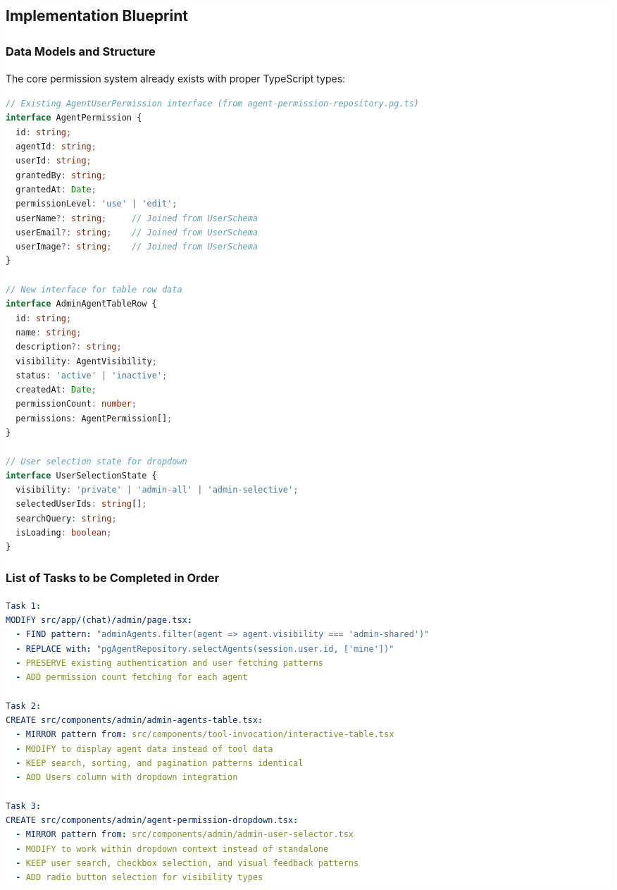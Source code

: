 ## Implementation Blueprint

### Data Models and Structure

The core permission system already exists with proper TypeScript types:

```typescript
// Existing AgentUserPermission interface (from agent-permission-repository.pg.ts)
interface AgentPermission {
  id: string;
  agentId: string;
  userId: string;
  grantedBy: string;
  grantedAt: Date;
  permissionLevel: 'use' | 'edit';
  userName?: string;     // Joined from UserSchema
  userEmail?: string;    // Joined from UserSchema
  userImage?: string;    // Joined from UserSchema
}

// New interface for table row data
interface AdminAgentTableRow {
  id: string;
  name: string;
  description?: string;
  visibility: AgentVisibility;
  status: 'active' | 'inactive';
  createdAt: Date;
  permissionCount: number;
  permissions: AgentPermission[];
}

// User selection state for dropdown
interface UserSelectionState {
  visibility: 'private' | 'admin-all' | 'admin-selective';
  selectedUserIds: string[];
  searchQuery: string;
  isLoading: boolean;
}
```

### List of Tasks to be Completed in Order

```yaml
Task 1:
MODIFY src/app/(chat)/admin/page.tsx:
  - FIND pattern: "adminAgents.filter(agent => agent.visibility === 'admin-shared')"
  - REPLACE with: "pgAgentRepository.selectAgents(session.user.id, ['mine'])"
  - PRESERVE existing authentication and user fetching patterns
  - ADD permission count fetching for each agent

Task 2:
CREATE src/components/admin/admin-agents-table.tsx:
  - MIRROR pattern from: src/components/tool-invocation/interactive-table.tsx
  - MODIFY to display agent data instead of tool data
  - KEEP search, sorting, and pagination patterns identical
  - ADD Users column with dropdown integration

Task 3:
CREATE src/components/admin/agent-permission-dropdown.tsx:
  - MIRROR pattern from: src/components/admin/admin-user-selector.tsx
  - MODIFY to work within dropdown context instead of standalone
  - KEEP user search, checkbox selection, and visual feedback patterns
  - ADD radio button selection for visibility types
```